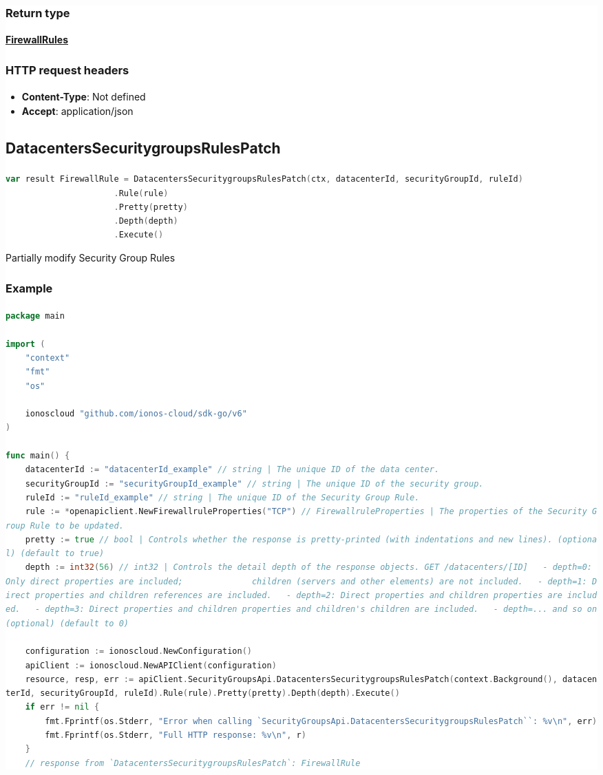 ### Return type

[**FirewallRules**](../models/FirewallRules.md)

### HTTP request headers

- **Content-Type**: Not defined
- **Accept**: application/json



## DatacentersSecuritygroupsRulesPatch

```go
var result FirewallRule = DatacentersSecuritygroupsRulesPatch(ctx, datacenterId, securityGroupId, ruleId)
                      .Rule(rule)
                      .Pretty(pretty)
                      .Depth(depth)
                      .Execute()
```

Partially modify Security Group Rules



### Example

```go
package main

import (
    "context"
    "fmt"
    "os"

    ionoscloud "github.com/ionos-cloud/sdk-go/v6"
)

func main() {
    datacenterId := "datacenterId_example" // string | The unique ID of the data center.
    securityGroupId := "securityGroupId_example" // string | The unique ID of the security group.
    ruleId := "ruleId_example" // string | The unique ID of the Security Group Rule.
    rule := *openapiclient.NewFirewallruleProperties("TCP") // FirewallruleProperties | The properties of the Security Group Rule to be updated.
    pretty := true // bool | Controls whether the response is pretty-printed (with indentations and new lines). (optional) (default to true)
    depth := int32(56) // int32 | Controls the detail depth of the response objects. GET /datacenters/[ID]   - depth=0: Only direct properties are included;              children (servers and other elements) are not included.   - depth=1: Direct properties and children references are included.   - depth=2: Direct properties and children properties are included.   - depth=3: Direct properties and children properties and children's children are included.   - depth=... and so on (optional) (default to 0)

    configuration := ionoscloud.NewConfiguration()
    apiClient := ionoscloud.NewAPIClient(configuration)
    resource, resp, err := apiClient.SecurityGroupsApi.DatacentersSecuritygroupsRulesPatch(context.Background(), datacenterId, securityGroupId, ruleId).Rule(rule).Pretty(pretty).Depth(depth).Execute()
    if err != nil {
        fmt.Fprintf(os.Stderr, "Error when calling `SecurityGroupsApi.DatacentersSecuritygroupsRulesPatch``: %v\n", err)
        fmt.Fprintf(os.Stderr, "Full HTTP response: %v\n", r)
    }
    // response from `DatacentersSecuritygroupsRulesPatch`: FirewallRule
```